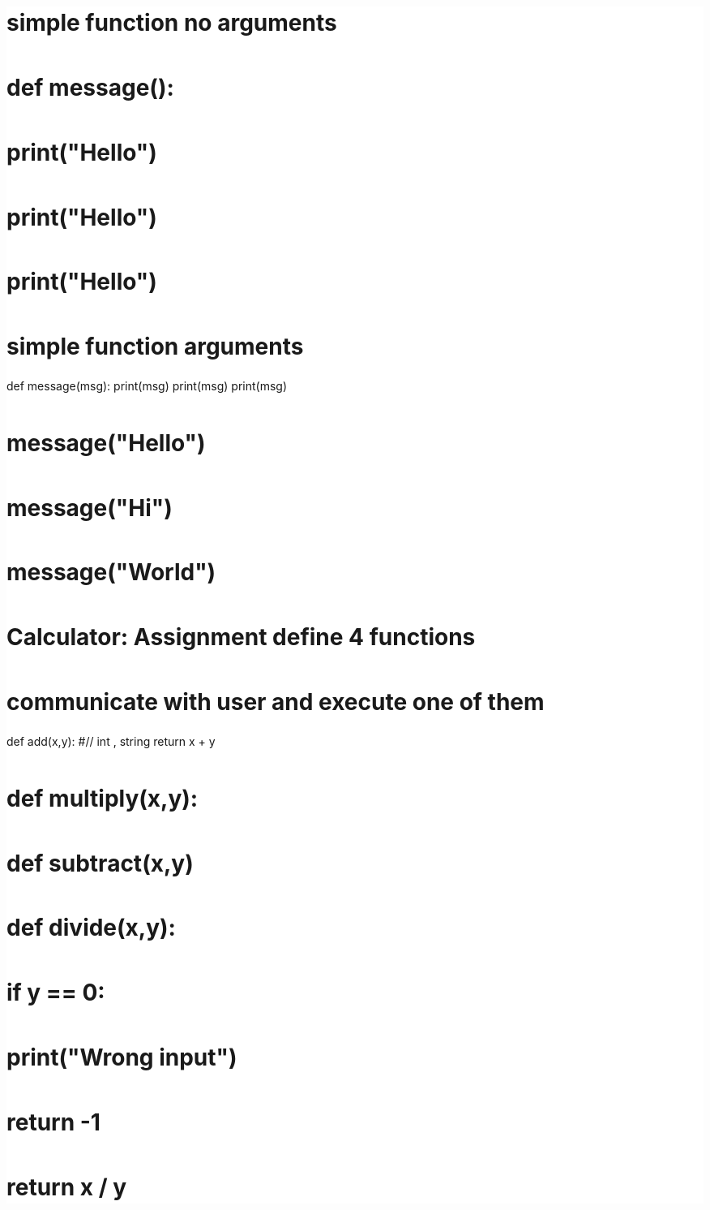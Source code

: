 # simple function no arguments

# def message():
#     print("Hello")
#     print("Hello")
#     print("Hello")


# simple function arguments

def message(msg):
    print(msg)
    print(msg)
    print(msg)

# message("Hello")
# message("Hi")
# message("World")

# Calculator: Assignment define 4 functions
# communicate with user and execute one of them

def add(x,y): #// int , string 
    return x + y 
    
# def multiply(x,y):

# def subtract(x,y)

# def divide(x,y):

#     if y == 0:
#         print("Wrong input")
#         return -1
#     return x / y
